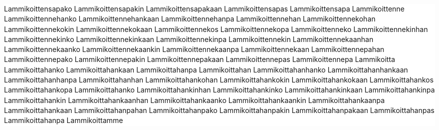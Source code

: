 Lammikoittensapako
Lammikoittensapakin
Lammikoittensapakaan
Lammikoittensapas
Lammikoittensapa
Lammikoittenne
Lammikoittennehanko
Lammikoittennehankaan
Lammikoittennehanpa
Lammikoittennehan
Lammikoittennekohan
Lammikoittennekokin
Lammikoittennekokaan
Lammikoittennekos
Lammikoittennekopa
Lammikoittenneko
Lammikoittennekinhan
Lammikoittennekinko
Lammikoittennekinkaan
Lammikoittennekinpa
Lammikoittennekin
Lammikoittennekaanhan
Lammikoittennekaanko
Lammikoittennekaankin
Lammikoittennekaanpa
Lammikoittennekaan
Lammikoittennepahan
Lammikoittennepako
Lammikoittennepakin
Lammikoittennepakaan
Lammikoittennepas
Lammikoittennepa
Lammikoitta
Lammikoittahanko
Lammikoittahankaan
Lammikoittahanpa
Lammikoittahan
Lammikoittahanhanko
Lammikoittahanhankaan
Lammikoittahanhanpa
Lammikoittahanhan
Lammikoittahankohan
Lammikoittahankokin
Lammikoittahankokaan
Lammikoittahankos
Lammikoittahankopa
Lammikoittahanko
Lammikoittahankinhan
Lammikoittahankinko
Lammikoittahankinkaan
Lammikoittahankinpa
Lammikoittahankin
Lammikoittahankaanhan
Lammikoittahankaanko
Lammikoittahankaankin
Lammikoittahankaanpa
Lammikoittahankaan
Lammikoittahanpahan
Lammikoittahanpako
Lammikoittahanpakin
Lammikoittahanpakaan
Lammikoittahanpas
Lammikoittahanpa
Lammikoittamme